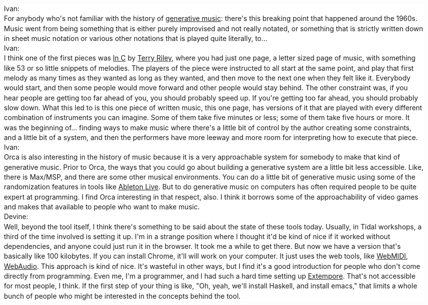 <div class="block">
  <div class="name">Ivan:</div>
    For anybody who's not familiar with the history of <a href="https://en.wikipedia.org/wiki/Generative_music">generative music</a>: there's this breaking point that happened around the 1960s. Music went from being something that is either purely improvised and not really notated, or something that is strictly written down in sheet music notation or various other notations that is played quite literally, to…
</div>

<div class="block">
  <div class="name">Ivan:</div>
    I think one of the first pieces was <a href="https://en.wikipedia.org/wiki/In_C">In C</a> by <a href="https://en.wikipedia.org/wiki/Terry_Riley">Terry Riley</a>, where you had just one page, a letter sized page of music, with something like 53 or so little snippets of melodies. The players of the piece were instructed to all start at the same point, and play that first melody as many times as they wanted as long as they wanted, and then move to the next one when they felt like it. Everybody would start, and then some people would move forward and other people would stay behind. The other constraint was, if you hear people are getting too far ahead of you, you should probably speed up. If you're getting too far ahead, you should probably slow down. What this led to is this one piece of written music, this one page, has versions of it that are played with every different combination of instruments you can imagine. Some of them take five minutes or less; some of them take five hours or more. It was the beginning of… finding ways to make music where there's a little bit of control by the author creating some constraints, and a little bit of a system, and then the performers have more leeway and more room for interpreting how to execute that piece.
</div>

<div class="block">
  <iframe width="560" height="315" src="https://www.youtube-nocookie.com/embed/XRaa34E8tXQ" frameborder="0" allow="accelerometer; autoplay; encrypted-media; gyroscope; picture-in-picture" allowfullscreen></iframe>
</div>

<div class="block">
  <iframe width="560" height="315" src="https://www.youtube-nocookie.com/embed/_FXQ68ZkWVw" frameborder="0" allow="accelerometer; autoplay; encrypted-media; gyroscope; picture-in-picture" allowfullscreen></iframe>
</div>

<div class="block">
  <div class="name">Ivan:</div>
    Orca is also interesting in the history of music because it is a very approachable system for somebody to make that kind of generative music. Prior to Orca, the ways that you could go about building a generative system are a little bit less accessible. Like, there is Max/MSP, and there are some other musical environments. You can do a little bit of generative music using some of the randomization features in tools like <a href="https://en.wikipedia.org/wiki/Ableton_live">Ableton Live</a>. But to do generative music on computers has often required people to be quite expert at programming. I find Orca interesting in that respect, also. I think it borrows some of the approachability of video games and makes that available to people who want to make music.
</div>

<div class="block">
  <div class="name">Devine:</div>
    Well, beyond the tool itself, I think there's something to be said about the state of these tools today. Usually, in Tidal workshops, a third of the time involved is setting it up. I'm in a strange position where I thought it'd be kind of nice if it worked without dependencies, and anyone could just run it in the browser. It took me a while to get there. But now we have a version that's basically like 100 kilobytes. If you can install Chrome, it'll will work on your computer. It just uses the web tools, like <a href="https://www.smashingmagazine.com/2018/03/web-midi-api/">WebMIDI</a>, <a href="https://developer.mozilla.org/en-US/docs/Web/API/Web_Audio_API">WebAudio</a>. This approach is kind of nice. It's wasteful in other ways, but I find it's a good introduction for people who don't come directly from programming. Even me, I'm a programmer, and I had such a hard time setting up <a href="https://extemporelang.github.io">Extempore</a>. That's not accessible for most people, I think. If the first step of your thing is like, "Oh, yeah, we'll install Haskell, and install emacs," that limits a whole bunch of people who might be interested in the concepts behind the tool.
</div>
